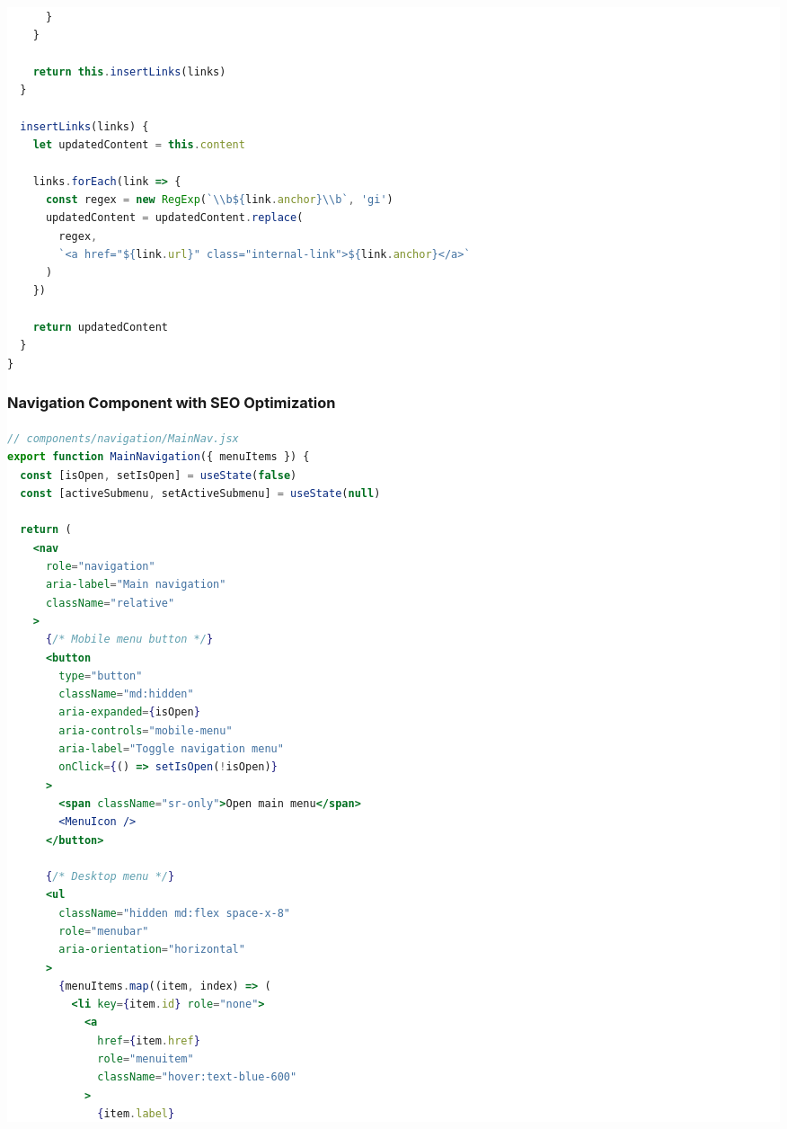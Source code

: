 ```javascript
      }
    }
    
    return this.insertLinks(links)
  }

  insertLinks(links) {
    let updatedContent = this.content
    
    links.forEach(link => {
      const regex = new RegExp(`\\b${link.anchor}\\b`, 'gi')
      updatedContent = updatedContent.replace(
        regex, 
        `<a href="${link.url}" class="internal-link">${link.anchor}</a>`
      )
    })
    
    return updatedContent
  }
}
```

### Navigation Component with SEO Optimization

```jsx
// components/navigation/MainNav.jsx
export function MainNavigation({ menuItems }) {
  const [isOpen, setIsOpen] = useState(false)
  const [activeSubmenu, setActiveSubmenu] = useState(null)

  return (
    <nav 
      role="navigation" 
      aria-label="Main navigation"
      className="relative"
    >
      {/* Mobile menu button */}
      <button
        type="button"
        className="md:hidden"
        aria-expanded={isOpen}
        aria-controls="mobile-menu"
        aria-label="Toggle navigation menu"
        onClick={() => setIsOpen(!isOpen)}
      >
        <span className="sr-only">Open main menu</span>
        <MenuIcon />
      </button>

      {/* Desktop menu */}
      <ul 
        className="hidden md:flex space-x-8"
        role="menubar"
        aria-orientation="horizontal"
      >
        {menuItems.map((item, index) => (
          <li key={item.id} role="none">
            <a
              href={item.href}
              role="menuitem"
              className="hover:text-blue-600"
            >
              {item.label}
```